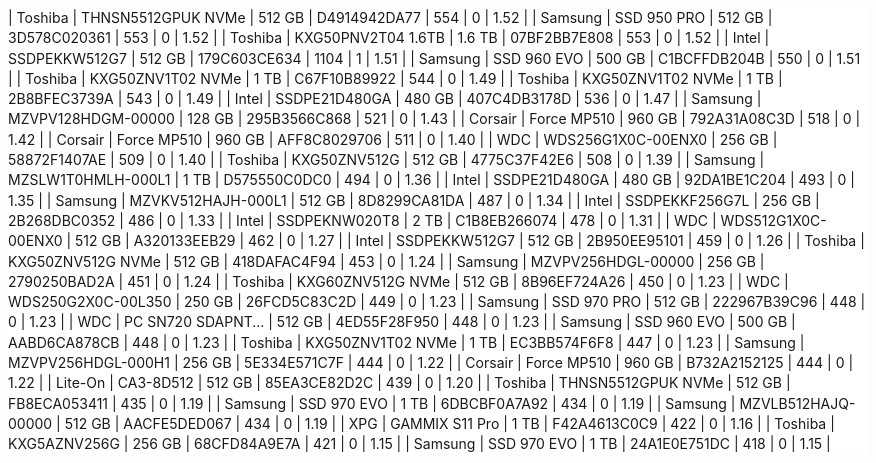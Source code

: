 | Toshiba   | THNSN5512GPUK NVMe | 512 GB | D4914942DA77 | 554   | 0     | 1.52   |
| Samsung   | SSD 950 PRO        | 512 GB | 3D578C020361 | 553   | 0     | 1.52   |
| Toshiba   | KXG50PNV2T04 1.6TB | 1.6 TB | 07BF2BB7E808 | 553   | 0     | 1.52   |
| Intel     | SSDPEKKW512G7      | 512 GB | 179C603CE634 | 1104  | 1     | 1.51   |
| Samsung   | SSD 960 EVO        | 500 GB | C1BCFFDB204B | 550   | 0     | 1.51   |
| Toshiba   | KXG50ZNV1T02 NVMe  | 1 TB   | C67F10B89922 | 544   | 0     | 1.49   |
| Toshiba   | KXG50ZNV1T02 NVMe  | 1 TB   | 2B8BFEC3739A | 543   | 0     | 1.49   |
| Intel     | SSDPE21D480GA      | 480 GB | 407C4DB3178D | 536   | 0     | 1.47   |
| Samsung   | MZVPV128HDGM-00000 | 128 GB | 295B3566C868 | 521   | 0     | 1.43   |
| Corsair   | Force MP510        | 960 GB | 792A31A08C3D | 518   | 0     | 1.42   |
| Corsair   | Force MP510        | 960 GB | AFF8C8029706 | 511   | 0     | 1.40   |
| WDC       | WDS256G1X0C-00ENX0 | 256 GB | 58872F1407AE | 509   | 0     | 1.40   |
| Toshiba   | KXG50ZNV512G       | 512 GB | 4775C37F42E6 | 508   | 0     | 1.39   |
| Samsung   | MZSLW1T0HMLH-000L1 | 1 TB   | D575550C0DC0 | 494   | 0     | 1.36   |
| Intel     | SSDPE21D480GA      | 480 GB | 92DA1BE1C204 | 493   | 0     | 1.35   |
| Samsung   | MZVKV512HAJH-000L1 | 512 GB | 8D8299CA81DA | 487   | 0     | 1.34   |
| Intel     | SSDPEKKF256G7L     | 256 GB | 2B268DBC0352 | 486   | 0     | 1.33   |
| Intel     | SSDPEKNW020T8      | 2 TB   | C1B8EB266074 | 478   | 0     | 1.31   |
| WDC       | WDS512G1X0C-00ENX0 | 512 GB | A320133EEB29 | 462   | 0     | 1.27   |
| Intel     | SSDPEKKW512G7      | 512 GB | 2B950EE95101 | 459   | 0     | 1.26   |
| Toshiba   | KXG50ZNV512G NVMe  | 512 GB | 418DAFAC4F94 | 453   | 0     | 1.24   |
| Samsung   | MZVPV256HDGL-00000 | 256 GB | 2790250BAD2A | 451   | 0     | 1.24   |
| Toshiba   | KXG60ZNV512G NVMe  | 512 GB | 8B96EF724A26 | 450   | 0     | 1.23   |
| WDC       | WDS250G2X0C-00L350 | 250 GB | 26FCD5C83C2D | 449   | 0     | 1.23   |
| Samsung   | SSD 970 PRO        | 512 GB | 222967B39C96 | 448   | 0     | 1.23   |
| WDC       | PC SN720 SDAPNT... | 512 GB | 4ED55F28F950 | 448   | 0     | 1.23   |
| Samsung   | SSD 960 EVO        | 500 GB | AABD6CA878CB | 448   | 0     | 1.23   |
| Toshiba   | KXG50ZNV1T02 NVMe  | 1 TB   | EC3BB574F6F8 | 447   | 0     | 1.23   |
| Samsung   | MZVPV256HDGL-000H1 | 256 GB | 5E334E571C7F | 444   | 0     | 1.22   |
| Corsair   | Force MP510        | 960 GB | B732A2152125 | 444   | 0     | 1.22   |
| Lite-On   | CA3-8D512          | 512 GB | 85EA3CE82D2C | 439   | 0     | 1.20   |
| Toshiba   | THNSN5512GPUK NVMe | 512 GB | FB8ECA053411 | 435   | 0     | 1.19   |
| Samsung   | SSD 970 EVO        | 1 TB   | 6DBCBF0A7A92 | 434   | 0     | 1.19   |
| Samsung   | MZVLB512HAJQ-00000 | 512 GB | AACFE5DED067 | 434   | 0     | 1.19   |
| XPG       | GAMMIX S11 Pro     | 1 TB   | F42A4613C0C9 | 422   | 0     | 1.16   |
| Toshiba   | KXG5AZNV256G       | 256 GB | 68CFD84A9E7A | 421   | 0     | 1.15   |
| Samsung   | SSD 970 EVO        | 1 TB   | 24A1E0E751DC | 418   | 0     | 1.15   |